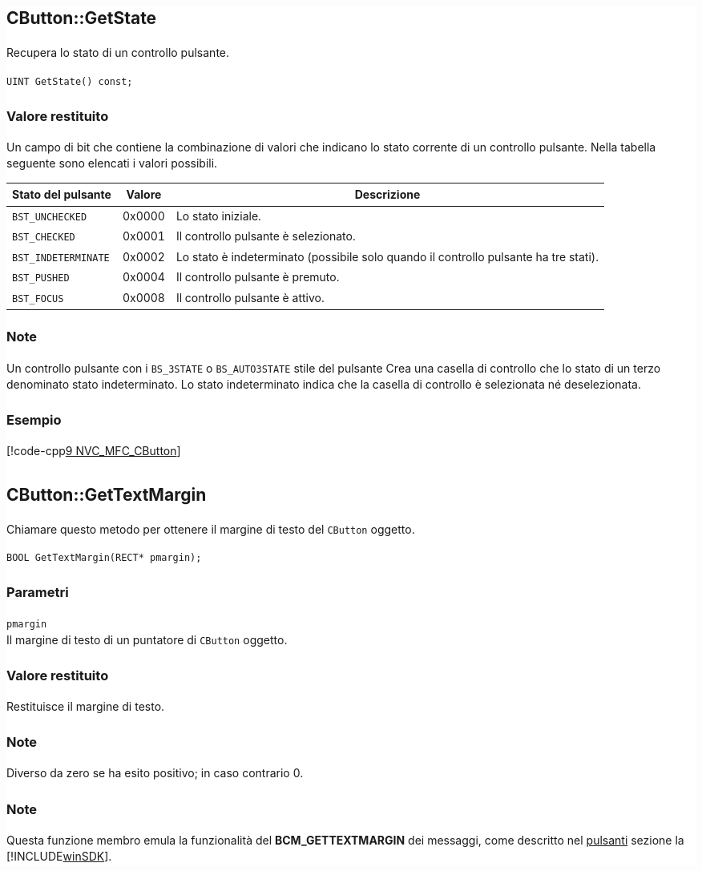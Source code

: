 ##  <a name="a-namegetstatea--cbuttongetstate"></a><a name="getstate"></a>CButton::GetState  
 Recupera lo stato di un controllo pulsante.  
  
```  
UINT GetState() const;  
```  
  
### <a name="return-value"></a>Valore restituito  
 Un campo di bit che contiene la combinazione di valori che indicano lo stato corrente di un controllo pulsante. Nella tabella seguente sono elencati i valori possibili.  
  
|Stato del pulsante|Valore|Descrizione|  
|------------------|-----------|-----------------|  
|`BST_UNCHECKED`|0x0000|Lo stato iniziale.|  
|`BST_CHECKED`|0x0001|Il controllo pulsante è selezionato.|  
|`BST_INDETERMINATE`|0x0002|Lo stato è indeterminato (possibile solo quando il controllo pulsante ha tre stati).|  
|`BST_PUSHED`|0x0004|Il controllo pulsante è premuto.|  
|`BST_FOCUS`|0x0008|Il controllo pulsante è attivo.|  
  
### <a name="remarks"></a>Note  
 Un controllo pulsante con i `BS_3STATE` o `BS_AUTO3STATE` stile del pulsante Crea una casella di controllo che lo stato di un terzo denominato stato indeterminato. Lo stato indeterminato indica che la casella di controllo è selezionata né deselezionata.  
  
### <a name="example"></a>Esempio  
 [!code-cpp[9 NVC_MFC_CButton](../../mfc/reference/codesnippet/cpp/cbutton-class_9.cpp)]  
  
##  <a name="a-namegettextmargina--cbuttongettextmargin"></a><a name="gettextmargin"></a>CButton::GetTextMargin  
 Chiamare questo metodo per ottenere il margine di testo del `CButton` oggetto.  
  
```  
BOOL GetTextMargin(RECT* pmargin);
```  
  
### <a name="parameters"></a>Parametri  
 `pmargin`  
 Il margine di testo di un puntatore di `CButton` oggetto.  
  
### <a name="return-value"></a>Valore restituito  
 Restituisce il margine di testo.  
  
### <a name="remarks"></a>Note  
 Diverso da zero se ha esito positivo; in caso contrario 0.  
  
### <a name="remarks"></a>Note  
 Questa funzione membro emula la funzionalità del **BCM_GETTEXTMARGIN** dei messaggi, come descritto nel [pulsanti](http://msdn.microsoft.com/library/windows/desktop/bb775943) sezione la [!INCLUDE[winSDK](../../atl/includes/winsdk_md.md)].  
  
